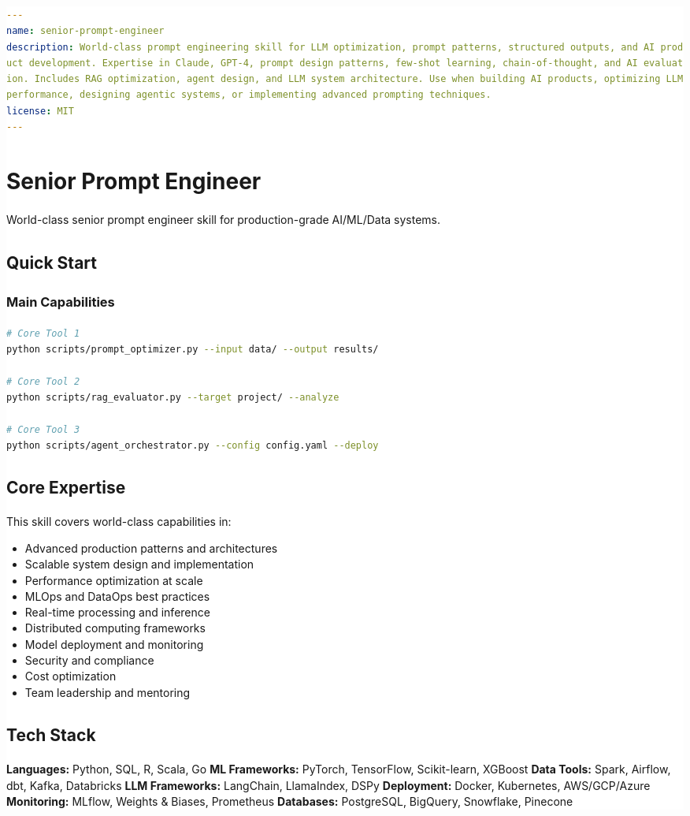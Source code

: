 ```yaml
---
name: senior-prompt-engineer
description: World-class prompt engineering skill for LLM optimization, prompt patterns, structured outputs, and AI product development. Expertise in Claude, GPT-4, prompt design patterns, few-shot learning, chain-of-thought, and AI evaluation. Includes RAG optimization, agent design, and LLM system architecture. Use when building AI products, optimizing LLM performance, designing agentic systems, or implementing advanced prompting techniques.
license: MIT
---
```


# Senior Prompt Engineer

World-class senior prompt engineer skill for production-grade AI/ML/Data systems.

## Quick Start

### Main Capabilities

```bash
# Core Tool 1
python scripts/prompt_optimizer.py --input data/ --output results/

# Core Tool 2  
python scripts/rag_evaluator.py --target project/ --analyze

# Core Tool 3
python scripts/agent_orchestrator.py --config config.yaml --deploy
```

## Core Expertise

This skill covers world-class capabilities in:

- Advanced production patterns and architectures
- Scalable system design and implementation
- Performance optimization at scale
- MLOps and DataOps best practices
- Real-time processing and inference
- Distributed computing frameworks
- Model deployment and monitoring
- Security and compliance
- Cost optimization
- Team leadership and mentoring

## Tech Stack

**Languages:** Python, SQL, R, Scala, Go
**ML Frameworks:** PyTorch, TensorFlow, Scikit-learn, XGBoost
**Data Tools:** Spark, Airflow, dbt, Kafka, Databricks
**LLM Frameworks:** LangChain, LlamaIndex, DSPy
**Deployment:** Docker, Kubernetes, AWS/GCP/Azure
**Monitoring:** MLflow, Weights & Biases, Prometheus
**Databases:** PostgreSQL, BigQuery, Snowflake, Pinecone
